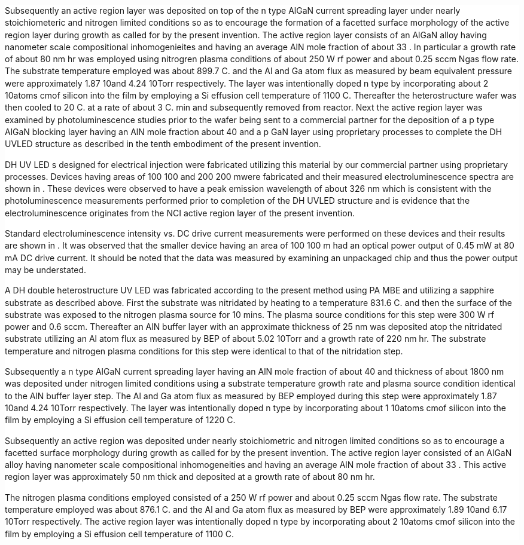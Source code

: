 Subsequently an active region layer was deposited on top of the n type AlGaN current spreading layer under nearly stoichiometeric and nitrogen limited conditions so as to encourage the formation of a facetted surface morphology of the active region layer during growth as called for by the present invention. The active region layer consists of an AlGaN alloy having nanometer scale compositional inhomogenieites and having an average AlN mole fraction of about 33 . In particular a growth rate of about 80 nm hr was employed using nitrogren plasma conditions of about 250 W rf power and about 0.25 sccm Ngas flow rate. The substrate temperature employed was about 899.7 C. and the Al and Ga atom flux as measured by beam equivalent pressure were approximately 1.87 10and 4.24 10Torr respectively. The layer was intentionally doped n type by incorporating about 2 10atoms cmof silicon into the film by employing a Si effusion cell temperature of 1100 C. Thereafter the heterostructure wafer was then cooled to 20 C. at a rate of about 3 C. min and subsequently removed from reactor. Next the active region layer was examined by photoluminescence studies prior to the wafer being sent to a commercial partner for the deposition of a p type AlGaN blocking layer having an AlN mole fraction about 40 and a p GaN layer using proprietary processes to complete the DH UVLED structure as described in the tenth embodiment of the present invention.

DH UV LED s designed for electrical injection were fabricated utilizing this material by our commercial partner using proprietary processes. Devices having areas of 100 100 and 200 200 mwere fabricated and their measured electroluminescence spectra are shown in . These devices were observed to have a peak emission wavelength of about 326 nm which is consistent with the photoluminescence measurements performed prior to completion of the DH UVLED structure and is evidence that the electroluminescence originates from the NCI active region layer of the present invention.

Standard electroluminescence intensity vs. DC drive current measurements were performed on these devices and their results are shown in . It was observed that the smaller device having an area of 100 100 m had an optical power output of 0.45 mW at 80 mA DC drive current. It should be noted that the data was measured by examining an unpackaged chip and thus the power output may be understated.

A DH double heterostructure UV LED was fabricated according to the present method using PA MBE and utilizing a sapphire substrate as described above. First the substrate was nitridated by heating to a temperature 831.6 C. and then the surface of the substrate was exposed to the nitrogen plasma source for 10 mins. The plasma source conditions for this step were 300 W rf power and 0.6 sccm. Thereafter an AlN buffer layer with an approximate thickness of 25 nm was deposited atop the nitridated substrate utilizing an Al atom flux as measured by BEP of about 5.02 10Torr and a growth rate of 220 nm hr. The substrate temperature and nitrogen plasma conditions for this step were identical to that of the nitridation step.

Subsequently a n type AlGaN current spreading layer having an AlN mole fraction of about 40 and thickness of about 1800 nm was deposited under nitrogen limited conditions using a substrate temperature growth rate and plasma source condition identical to the AlN buffer layer step. The Al and Ga atom flux as measured by BEP employed during this step were approximately 1.87 10and 4.24 10Torr respectively. The layer was intentionally doped n type by incorporating about 1 10atoms cmof silicon into the film by employing a Si effusion cell temperature of 1220 C.

Subsequently an active region was deposited under nearly stoichiometric and nitrogen limited conditions so as to encourage a facetted surface morphology during growth as called for by the present invention. The active region layer consisted of an AlGaN alloy having nanometer scale compositional inhomogeneities and having an average AlN mole fraction of about 33 . This active region layer was approximately 50 nm thick and deposited at a growth rate of about 80 nm hr.

The nitrogen plasma conditions employed consisted of a 250 W rf power and about 0.25 sccm Ngas flow rate. The substrate temperature employed was about 876.1 C. and the Al and Ga atom flux as measured by BEP were approximately 1.89 10and 6.17 10Torr respectively. The active region layer was intentionally doped n type by incorporating about 2 10atoms cmof silicon into the film by employing a Si effusion cell temperature of 1100 C.
